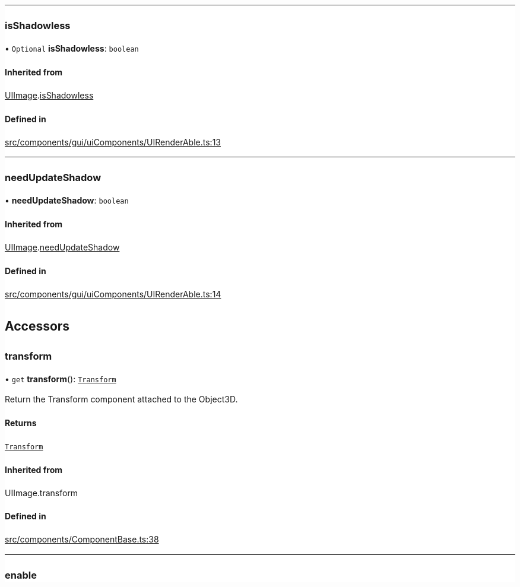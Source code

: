 ___

### isShadowless

• `Optional` **isShadowless**: `boolean`

#### Inherited from

[UIImage](UIImage.md).[isShadowless](UIImage.md#isshadowless)

#### Defined in

[src/components/gui/uiComponents/UIRenderAble.ts:13](https://github.com/Orillusion/orillusion/blob/main/src/components/gui/uiComponents/UIRenderAble.ts#L13)

___

### needUpdateShadow

• **needUpdateShadow**: `boolean`

#### Inherited from

[UIImage](UIImage.md).[needUpdateShadow](UIImage.md#needupdateshadow)

#### Defined in

[src/components/gui/uiComponents/UIRenderAble.ts:14](https://github.com/Orillusion/orillusion/blob/main/src/components/gui/uiComponents/UIRenderAble.ts#L14)

## Accessors

### transform

• `get` **transform**(): [`Transform`](Transform.md)

Return the Transform component attached to the Object3D.

#### Returns

[`Transform`](Transform.md)

#### Inherited from

UIImage.transform

#### Defined in

[src/components/ComponentBase.ts:38](https://github.com/Orillusion/orillusion/blob/main/src/components/ComponentBase.ts#L38)

___

### enable

